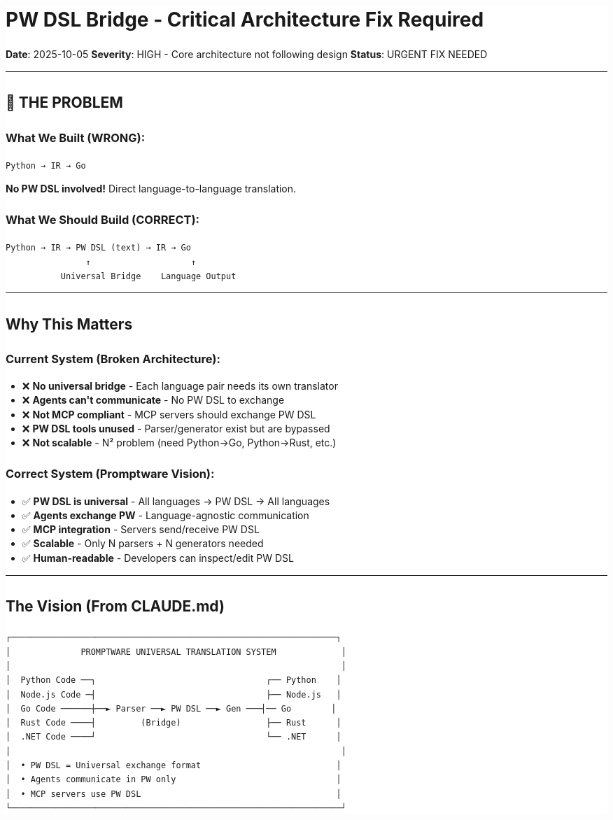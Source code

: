# PW DSL Bridge - Critical Architecture Fix Required

**Date**: 2025-10-05
**Severity**: HIGH - Core architecture not following design
**Status**: URGENT FIX NEEDED

---

## 🚨 THE PROBLEM

### What We Built (WRONG):
```
Python → IR → Go
```
**No PW DSL involved!** Direct language-to-language translation.

### What We Should Build (CORRECT):
```
Python → IR → PW DSL (text) → IR → Go
                ↑                    ↑
           Universal Bridge    Language Output
```

---

## Why This Matters

### Current System (Broken Architecture):
- ❌ **No universal bridge** - Each language pair needs its own translator
- ❌ **Agents can't communicate** - No PW DSL to exchange
- ❌ **Not MCP compliant** - MCP servers should exchange PW DSL
- ❌ **PW DSL tools unused** - Parser/generator exist but are bypassed
- ❌ **Not scalable** - N² problem (need Python→Go, Python→Rust, etc.)

### Correct System (Promptware Vision):
- ✅ **PW DSL is universal** - All languages → PW DSL → All languages
- ✅ **Agents exchange PW** - Language-agnostic communication
- ✅ **MCP integration** - Servers send/receive PW DSL
- ✅ **Scalable** - Only N parsers + N generators needed
- ✅ **Human-readable** - Developers can inspect/edit PW DSL

---

## The Vision (From CLAUDE.md)

```
┌─────────────────────────────────────────────────────────────────┐
│              PROMPTWARE UNIVERSAL TRANSLATION SYSTEM             │
│                                                                  │
│  Python Code ──┐                                  ┌── Python    │
│  Node.js Code ─┤                                  ├── Node.js   │
│  Go Code ──────┼──► Parser ──► PW DSL ──► Gen ───┤── Go        │
│  Rust Code ────┤         (Bridge)                 ├── Rust      │
│  .NET Code ────┘                                  └── .NET      │
│                                                                  │
│  • PW DSL = Universal exchange format                           │
│  • Agents communicate in PW only                                │
│  • MCP servers use PW DSL                                       │
└──────────────────────────────────────────────────────────────────┘
```
